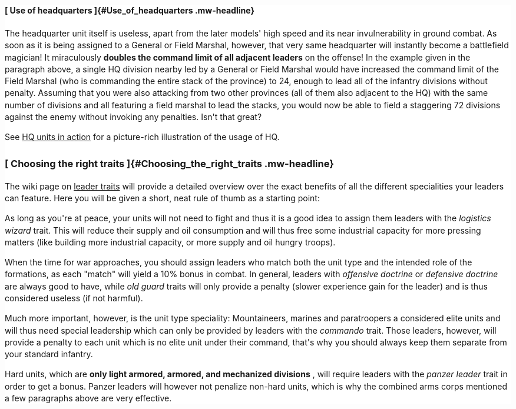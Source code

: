 #### [ Use of headquarters ]{#Use_of_headquarters .mw-headline}

The headquarter unit itself is useless, apart from the later models\'
high speed and its near invulnerability in ground combat. As soon as it
is being assigned to a General or Field Marshal, however, that very same
headquarter will instantly become a battlefield magician! It
miraculously **doubles the command limit of all adjacent leaders** on
the offense! In the example given in the paragraph above, a single HQ
division nearby led by a General or Field Marshal would have increased
the command limit of the Field Marshal (who is commanding the entire
stack of the province) to 24, enough to lead all of the infantry
divisions without penalty. Assuming that you were also attacking from
two other provinces (all of them also adjacent to the HQ) with the same
number of divisions and all featuring a field marshal to lead the
stacks, you would now be able to field a staggering 72 divisions against
the enemy without invoking any penalties. Isn\'t that great?

See [HQ units in action](/wiki/HQ_Units_in_Action "HQ Units in Action")
for a picture-rich illustration of the usage of HQ.

### [ Choosing the right traits ]{#Choosing_the_right_traits .mw-headline}

The wiki page on [leader traits](/wiki/Leader_Traits "Leader Traits")
will provide a detailed overview over the exact benefits of all the
different specialities your leaders can feature. Here you will be given
a short, neat rule of thumb as a starting point:

As long as you\'re at peace, your units will not need to fight and thus
it is a good idea to assign them leaders with the *logistics wizard*
trait. This will reduce their supply and oil consumption and will thus
free some industrial capacity for more pressing matters (like building
more industrial capacity, or more supply and oil hungry troops).

When the time for war approaches, you should assign leaders who match
both the unit type and the intended role of the formations, as each
\"match\" will yield a 10% bonus in combat. In general, leaders with
*offensive doctrine* or *defensive doctrine* are always good to have,
while *old guard* traits will only provide a penalty (slower experience
gain for the leader) and is thus considered useless (if not harmful).

Much more important, however, is the unit type speciality: Mountaineers,
marines and paratroopers a considered elite units and will thus need
special leadership which can only be provided by leaders with the
*commando* trait. Those leaders, however, will provide a penalty to each
unit which is no elite unit under their command, that\'s why you should
always keep them separate from your standard infantry.

Hard units, which are **only light armored, armored, and mechanized
divisions** , will require leaders with the *panzer leader* trait in
order to get a bonus. Panzer leaders will however not penalize non-hard
units, which is why the combined arms corps mentioned a few paragraphs
above are very effective.
